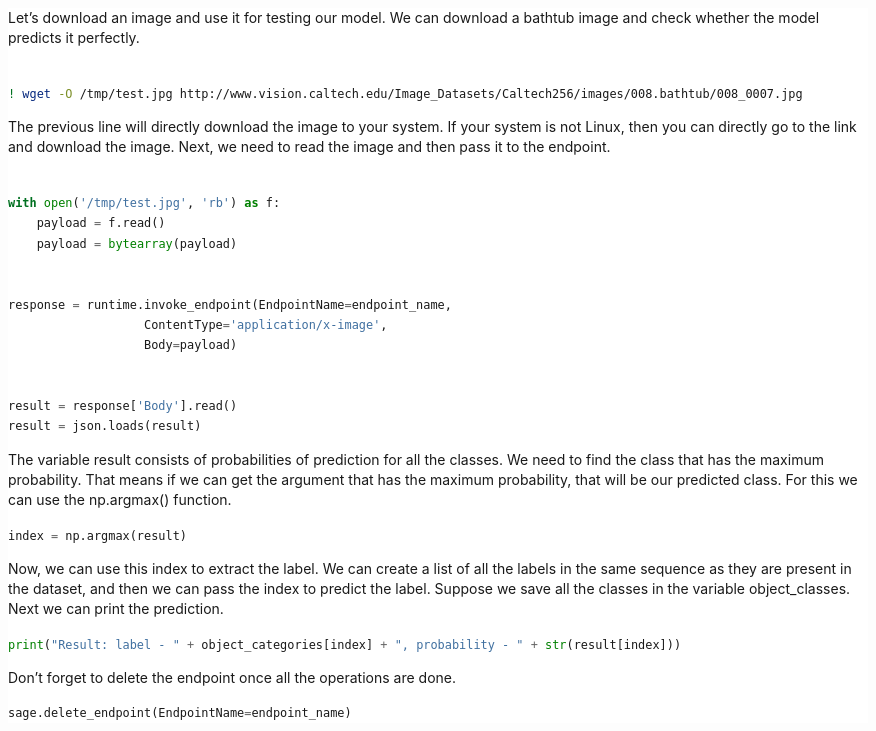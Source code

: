 Let’s download an image and use it for testing our model. We can download a bathtub image and check whether the model predicts it perfectly.

```sh

! wget -O /tmp/test.jpg http://www.vision.caltech.edu/Image_Datasets/Caltech256/images/008.bathtub/008_0007.jpg

```
The previous line will directly download the image to your system. If your system is not Linux, then you can directly go to the link and download the image. Next, we need to read the image and then pass it to the endpoint.


```py

with open('/tmp/test.jpg', 'rb') as f:
    payload = f.read()
    payload = bytearray(payload)
    
    
response = runtime.invoke_endpoint(EndpointName=endpoint_name,
                   ContentType='application/x-image',
                   Body=payload)
                   
                   
result = response['Body'].read()
result = json.loads(result)

```

The variable result consists of probabilities of prediction for all the classes. We need to find the class that has the maximum probability. That means if we can get the argument that has the maximum probability, that will be our predicted class. For this we can use the np.argmax() function.

```py
index = np.argmax(result)
```

Now, we can use this index to extract the label. We can create a list of all the labels in the same sequence as they are present in the dataset, and then we can pass the index to predict the label. Suppose we save all the classes in the variable object_classes. Next we can print the prediction.

```py
print("Result: label - " + object_categories[index] + ", probability - " + str(result[index]))
```


Don’t forget to delete the endpoint once all the operations are done.

```py
sage.delete_endpoint(EndpointName=endpoint_name)
```

